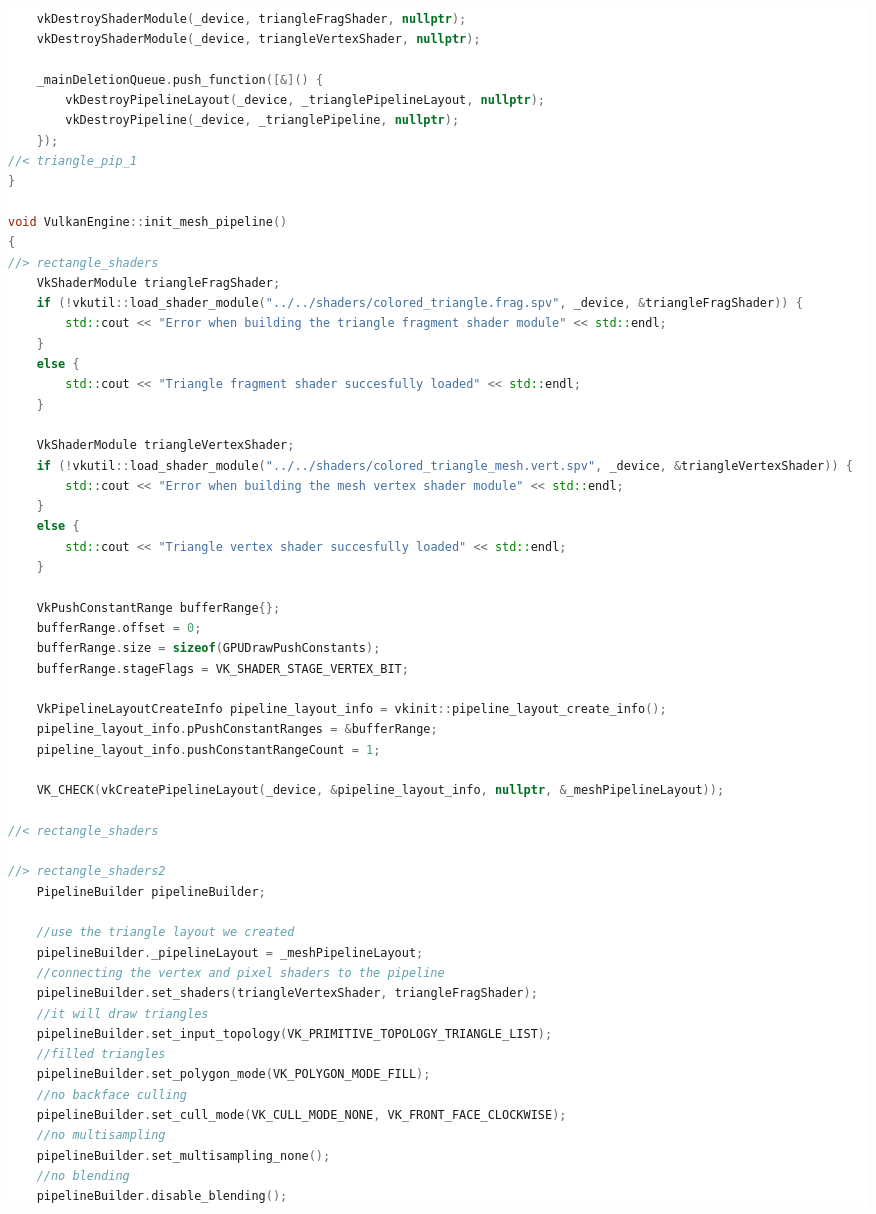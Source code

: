 ```cpp
	vkDestroyShaderModule(_device, triangleFragShader, nullptr);
	vkDestroyShaderModule(_device, triangleVertexShader, nullptr);

	_mainDeletionQueue.push_function([&]() {
		vkDestroyPipelineLayout(_device, _trianglePipelineLayout, nullptr);
		vkDestroyPipeline(_device, _trianglePipeline, nullptr);
	});
//< triangle_pip_1
}

void VulkanEngine::init_mesh_pipeline()
{
//> rectangle_shaders
	VkShaderModule triangleFragShader;
	if (!vkutil::load_shader_module("../../shaders/colored_triangle.frag.spv", _device, &triangleFragShader)) {
		std::cout << "Error when building the triangle fragment shader module" << std::endl;
	}
	else {
		std::cout << "Triangle fragment shader succesfully loaded" << std::endl;
	}

	VkShaderModule triangleVertexShader;
	if (!vkutil::load_shader_module("../../shaders/colored_triangle_mesh.vert.spv", _device, &triangleVertexShader)) {
		std::cout << "Error when building the mesh vertex shader module" << std::endl;
	}
	else {
		std::cout << "Triangle vertex shader succesfully loaded" << std::endl;
	}

	VkPushConstantRange bufferRange{};
	bufferRange.offset = 0;
	bufferRange.size = sizeof(GPUDrawPushConstants);
	bufferRange.stageFlags = VK_SHADER_STAGE_VERTEX_BIT;

	VkPipelineLayoutCreateInfo pipeline_layout_info = vkinit::pipeline_layout_create_info();
	pipeline_layout_info.pPushConstantRanges = &bufferRange;
	pipeline_layout_info.pushConstantRangeCount = 1;

	VK_CHECK(vkCreatePipelineLayout(_device, &pipeline_layout_info, nullptr, &_meshPipelineLayout));

//< rectangle_shaders

//> rectangle_shaders2
	PipelineBuilder pipelineBuilder;

	//use the triangle layout we created
	pipelineBuilder._pipelineLayout = _meshPipelineLayout;
	//connecting the vertex and pixel shaders to the pipeline
	pipelineBuilder.set_shaders(triangleVertexShader, triangleFragShader);
	//it will draw triangles
	pipelineBuilder.set_input_topology(VK_PRIMITIVE_TOPOLOGY_TRIANGLE_LIST);
	//filled triangles
	pipelineBuilder.set_polygon_mode(VK_POLYGON_MODE_FILL);
	//no backface culling
	pipelineBuilder.set_cull_mode(VK_CULL_MODE_NONE, VK_FRONT_FACE_CLOCKWISE);
	//no multisampling
	pipelineBuilder.set_multisampling_none();
	//no blending
	pipelineBuilder.disable_blending();

```